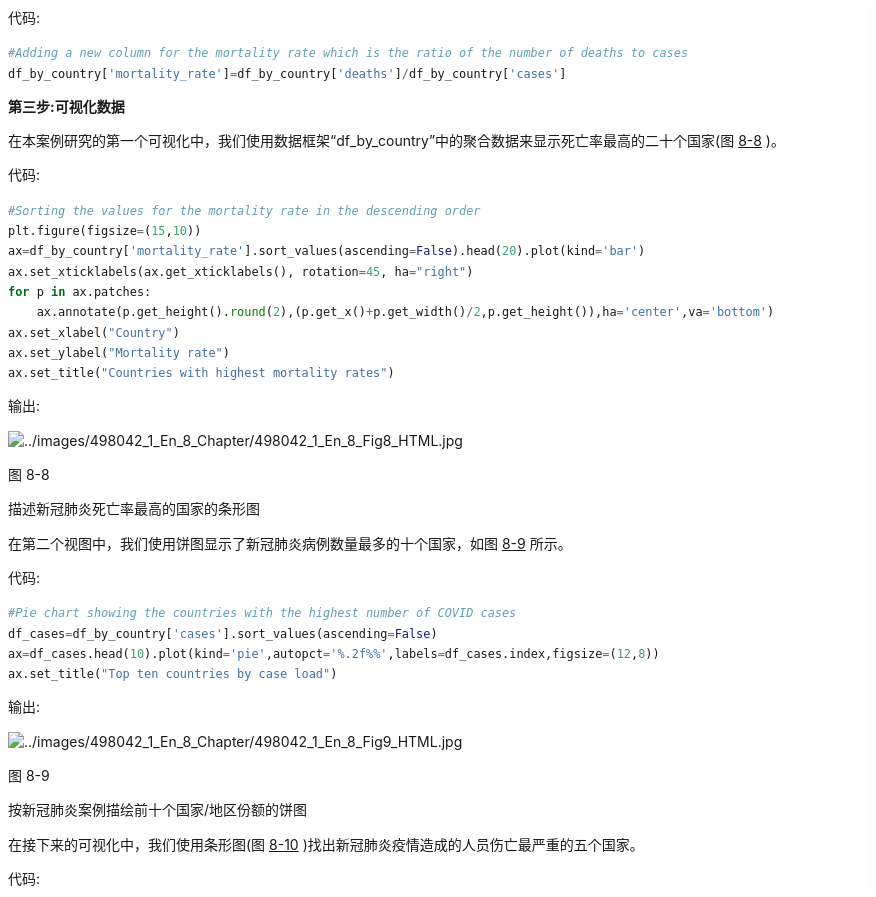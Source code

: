 代码:

```py
#Adding a new column for the mortality rate which is the ratio of the number of deaths to cases
df_by_country['mortality_rate']=df_by_country['deaths']/df_by_country['cases']

```

**第三步:可视化数据**

在本案例研究的第一个可视化中，我们使用数据框架“df_by_country”中的聚合数据来显示死亡率最高的二十个国家(图 [8-8](#Fig8) )。

代码:

```py
#Sorting the values for the mortality rate in the descending order
plt.figure(figsize=(15,10))
ax=df_by_country['mortality_rate'].sort_values(ascending=False).head(20).plot(kind='bar')
ax.set_xticklabels(ax.get_xticklabels(), rotation=45, ha="right")
for p in ax.patches:
    ax.annotate(p.get_height().round(2),(p.get_x()+p.get_width()/2,p.get_height()),ha='center',va='bottom')
ax.set_xlabel("Country")
ax.set_ylabel("Mortality rate")
ax.set_title("Countries with highest mortality rates")

```

输出:

![../images/498042_1_En_8_Chapter/498042_1_En_8_Fig8_HTML.jpg](../images/498042_1_En_8_Chapter/498042_1_En_8_Fig8_HTML.jpg)

图 8-8

描述新冠肺炎死亡率最高的国家的条形图

在第二个视图中，我们使用饼图显示了新冠肺炎病例数量最多的十个国家，如图 [8-9](#Fig9) 所示。

代码:

```py
#Pie chart showing the countries with the highest number of COVID cases
df_cases=df_by_country['cases'].sort_values(ascending=False)
ax=df_cases.head(10).plot(kind='pie',autopct='%.2f%%',labels=df_cases.index,figsize=(12,8))
ax.set_title("Top ten countries by case load")

```

输出:

![../images/498042_1_En_8_Chapter/498042_1_En_8_Fig9_HTML.jpg](../images/498042_1_En_8_Chapter/498042_1_En_8_Fig9_HTML.jpg)

图 8-9

按新冠肺炎案例描绘前十个国家/地区份额的饼图

在接下来的可视化中，我们使用条形图(图 [8-10](#Fig10) )找出新冠肺炎疫情造成的人员伤亡最严重的五个国家。

代码:
